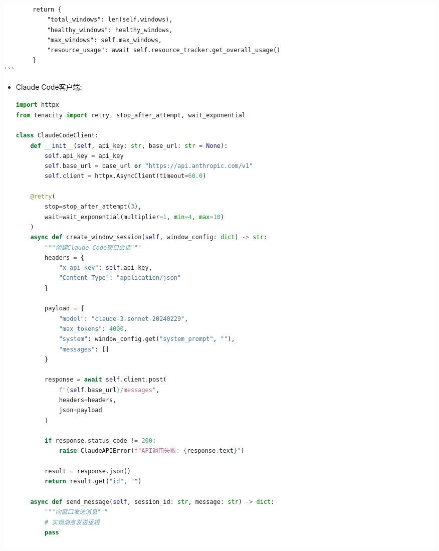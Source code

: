             return {
                "total_windows": len(self.windows),
                "healthy_windows": healthy_windows,
                "max_windows": self.max_windows,
                "resource_usage": await self.resource_tracker.get_overall_usage()
            }
    ```
  - Claude Code客户端:
    ```python
    import httpx
    from tenacity import retry, stop_after_attempt, wait_exponential
    
    class ClaudeCodeClient:
        def __init__(self, api_key: str, base_url: str = None):
            self.api_key = api_key
            self.base_url = base_url or "https://api.anthropic.com/v1"
            self.client = httpx.AsyncClient(timeout=60.0)
            
        @retry(
            stop=stop_after_attempt(3),
            wait=wait_exponential(multiplier=1, min=4, max=10)
        )
        async def create_window_session(self, window_config: dict) -> str:
            """创建Claude Code窗口会话"""
            headers = {
                "x-api-key": self.api_key,
                "Content-Type": "application/json"
            }
            
            payload = {
                "model": "claude-3-sonnet-20240229",
                "max_tokens": 4000,
                "system": window_config.get("system_prompt", ""),
                "messages": []
            }
            
            response = await self.client.post(
                f"{self.base_url}/messages",
                headers=headers,
                json=payload
            )
            
            if response.status_code != 200:
                raise ClaudeAPIError(f"API调用失败: {response.text}")
                
            result = response.json()
            return result.get("id", "")
        
        async def send_message(self, session_id: str, message: str) -> dict:
            """向窗口发送消息"""
            # 实现消息发送逻辑
            pass
            